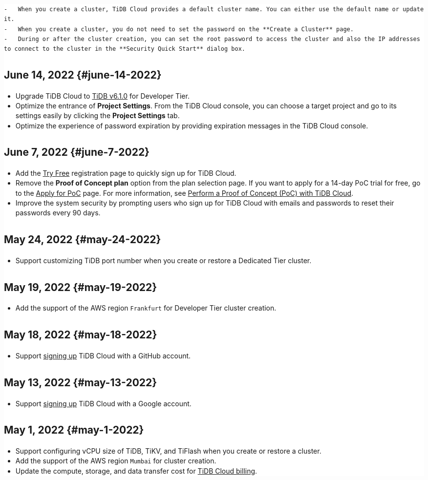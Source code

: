     -   When you create a cluster, TiDB Cloud provides a default cluster name. You can either use the default name or update it.
    -   When you create a cluster, you do not need to set the password on the **Create a Cluster** page.
    -   During or after the cluster creation, you can set the root password to access the cluster and also the IP addresses to connect to the cluster in the **Security Quick Start** dialog box.

## June 14, 2022 {#june-14-2022}

-   Upgrade TiDB Cloud to [TiDB v6.1.0](https://docs.pingcap.com/tidb/stable/release-6.1.0) for Developer Tier.
-   Optimize the entrance of **Project Settings**. From the TiDB Cloud console, you can choose a target project and go to its settings easily by clicking the <strong>Project Settings</strong> tab.
-   Optimize the experience of password expiration by providing expiration messages in the TiDB Cloud console.

## June 7, 2022 {#june-7-2022}

-   Add the [Try Free](https://tidbcloud.com/free-trial) registration page to quickly sign up for TiDB Cloud.
-   Remove the **Proof of Concept plan** option from the plan selection page. If you want to apply for a 14-day PoC trial for free, go to the [Apply for PoC](https://en.pingcap.com/apply-for-poc/) page. For more information, see [Perform a Proof of Concept (PoC) with TiDB Cloud](/tidb-cloud/tidb-cloud-poc.md).
-   Improve the system security by prompting users who sign up for TiDB Cloud with emails and passwords to reset their passwords every 90 days.

## May 24, 2022 {#may-24-2022}

-   Support customizing TiDB port number when you create or restore a Dedicated Tier cluster.

## May 19, 2022 {#may-19-2022}

-   Add the support of the AWS region `Frankfurt` for Developer Tier cluster creation.

## May 18, 2022 {#may-18-2022}

-   Support [signing up](https://tidbcloud.com/signup) TiDB Cloud with a GitHub account.

## May 13, 2022 {#may-13-2022}

-   Support [signing up](https://tidbcloud.com/signup) TiDB Cloud with a Google account.

## May 1, 2022 {#may-1-2022}

-   Support configuring vCPU size of TiDB, TiKV, and TiFlash when you create or restore a cluster.
-   Add the support of the AWS region `Mumbai` for cluster creation.
-   Update the compute, storage, and data transfer cost for [TiDB Cloud billing](/tidb-cloud/tidb-cloud-billing.md).
